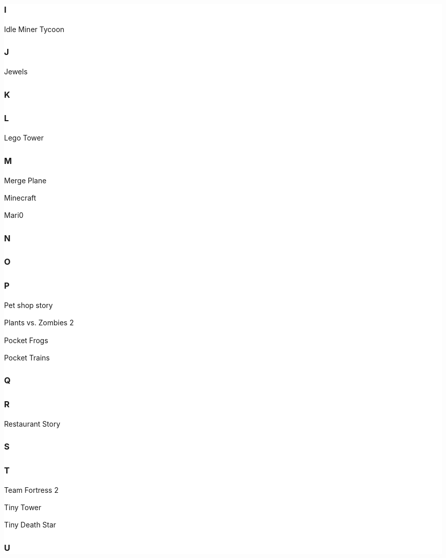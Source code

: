 ### I

Idle Miner Tycoon

### J

Jewels

### K

### L

Lego Tower

### M

Merge Plane

Minecraft

Mari0

### N

### O

### P

Pet shop story

Plants vs. Zombies 2

Pocket Frogs

Pocket Trains

### Q

### R

Restaurant Story

### S

### T

Team Fortress 2

Tiny Tower

Tiny Death Star

### U
